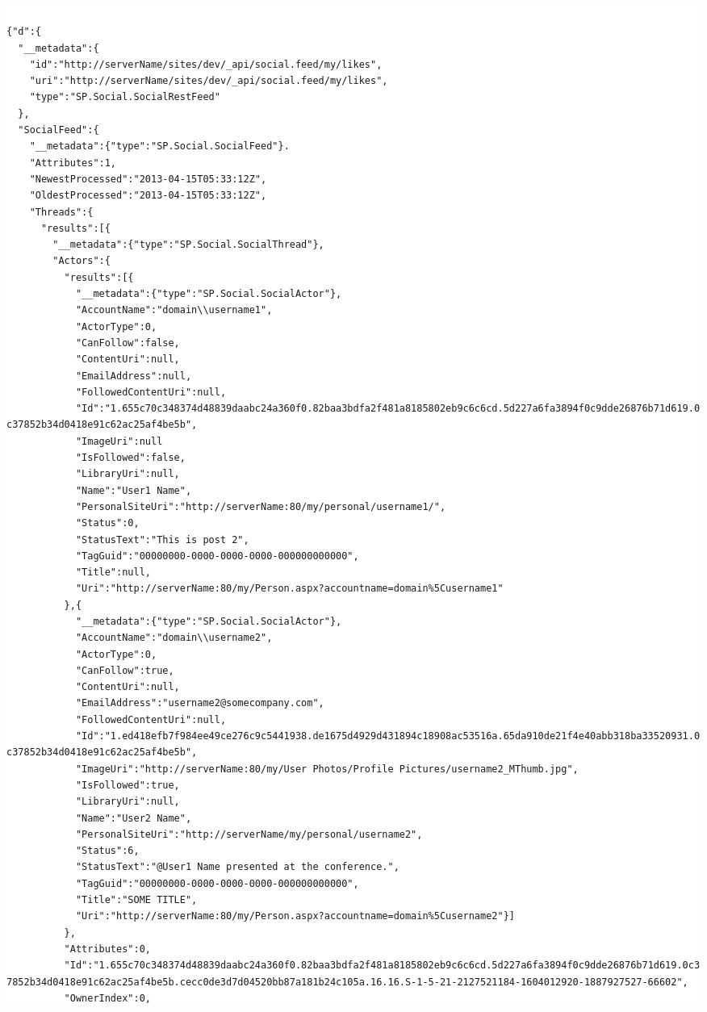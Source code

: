 ```

{"d":{
  "__metadata":{
    "id":"http://serverName/sites/dev/_api/social.feed/my/likes",
    "uri":"http://serverName/sites/dev/_api/social.feed/my/likes",
    "type":"SP.Social.SocialRestFeed"
  },
  "SocialFeed":{
    "__metadata":{"type":"SP.Social.SocialFeed"}.
    "Attributes":1,
    "NewestProcessed":"2013-04-15T05:33:12Z",
    "OldestProcessed":"2013-04-15T05:33:12Z",
    "Threads":{
      "results":[{
        "__metadata":{"type":"SP.Social.SocialThread"},
        "Actors":{
          "results":[{
            "__metadata":{"type":"SP.Social.SocialActor"},
            "AccountName":"domain\\username1",
            "ActorType":0,
            "CanFollow":false,
            "ContentUri":null,
            "EmailAddress":null,
            "FollowedContentUri":null,
            "Id":"1.655c70c348374d48839daabc24a360f0.82baa3bdfa2f481a8185802eb9c6c6cd.5d227a6fa3894f0c9dde26876b71d619.0c37852b34d0418e91c62ac25af4be5b",
            "ImageUri":null
            "IsFollowed":false, 
            "LibraryUri":null, 
            "Name":"User1 Name",
            "PersonalSiteUri":"http://serverName:80/my/personal/username1/",
            "Status":0, 
            "StatusText":"This is post 2",
            "TagGuid":"00000000-0000-0000-0000-000000000000",
            "Title":null,
            "Uri":"http://serverName:80/my/Person.aspx?accountname=domain%5Cusername1"
          },{
            "__metadata":{"type":"SP.Social.SocialActor"},
            "AccountName":"domain\\username2",
            "ActorType":0, 
            "CanFollow":true, 
            "ContentUri":null, 
            "EmailAddress":"username2@somecompany.com",
            "FollowedContentUri":null, 
            "Id":"1.ed418efb7f984ee49ce276c9c5441938.de1675d4929d431894c18908ac53516a.65da910de21f4e40abb318ba33520931.0c37852b34d0418e91c62ac25af4be5b",
            "ImageUri":"http://serverName:80/my/User Photos/Profile Pictures/username2_MThumb.jpg",
            "IsFollowed":true, 
            "LibraryUri":null, 
            "Name":"User2 Name",
            "PersonalSiteUri":"http://serverName/my/personal/username2",
            "Status":6, 
            "StatusText":"@User1 Name presented at the conference.",
            "TagGuid":"00000000-0000-0000-0000-000000000000",
            "Title":"SOME TITLE",
            "Uri":"http://serverName:80/my/Person.aspx?accountname=domain%5Cusername2"}]
          },
          "Attributes":0, 
          "Id":"1.655c70c348374d48839daabc24a360f0.82baa3bdfa2f481a8185802eb9c6c6cd.5d227a6fa3894f0c9dde26876b71d619.0c37852b34d0418e91c62ac25af4be5b.cecc0de3d7d04520bb87a181b24c105a.16.16.S-1-5-21-2127521184-1604012920-1887927527-66602",
          "OwnerIndex":0, 
```